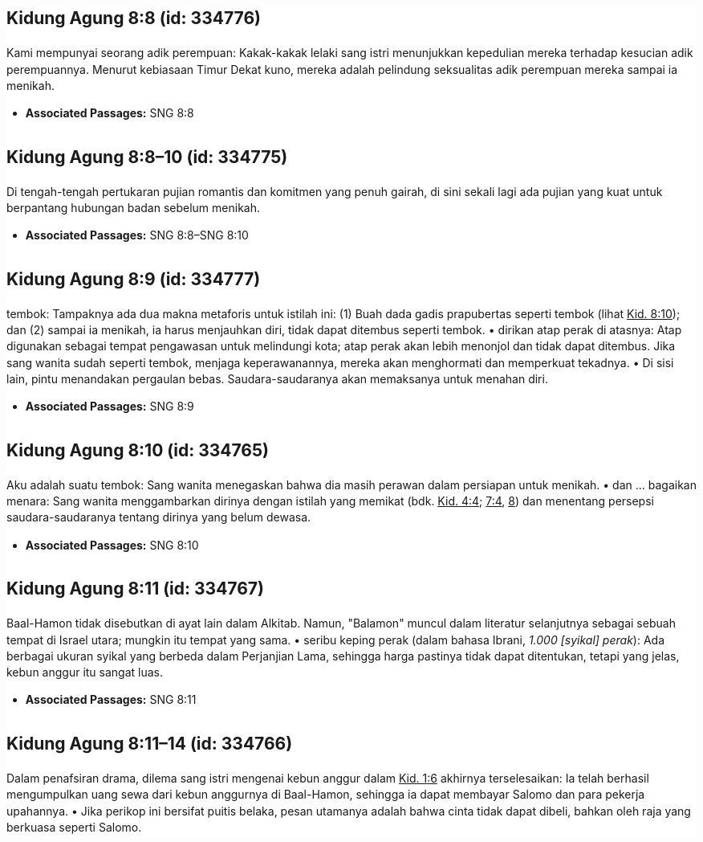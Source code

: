 ## Kidung Agung 8:8 (id: 334776)

Kami mempunyai seorang adik perempuan: Kakak\-kakak lelaki sang istri menunjukkan kepedulian mereka terhadap kesucian adik perempuannya. Menurut kebiasaan Timur Dekat kuno, mereka adalah pelindung seksualitas adik perempuan mereka sampai ia menikah.

* **Associated Passages:** SNG 8:8

## Kidung Agung 8:8–10 (id: 334775)

Di tengah\-tengah pertukaran pujian romantis dan komitmen yang penuh gairah, di sini sekali lagi ada pujian yang kuat untuk berpantang hubungan badan sebelum menikah.

* **Associated Passages:** SNG 8:8–SNG 8:10

## Kidung Agung 8:9 (id: 334777)

tembok: Tampaknya ada dua makna metaforis untuk istilah ini: (1\) Buah dada gadis prapubertas seperti tembok (lihat [Kid. 8:10](https://ref.ly/Song8:10)); dan (2\) sampai ia menikah, ia harus menjauhkan diri, tidak dapat ditembus seperti tembok. • dirikan atap perak di atasnya: Atap digunakan sebagai tempat pengawasan untuk melindungi kota; atap perak akan lebih menonjol dan tidak dapat ditembus. Jika sang wanita sudah seperti tembok, menjaga keperawanannya, mereka akan menghormati dan memperkuat tekadnya. • Di sisi lain, pintu menandakan pergaulan bebas. Saudara\-saudaranya akan memaksanya untuk menahan diri.

* **Associated Passages:** SNG 8:9

## Kidung Agung 8:10 (id: 334765)

Aku adalah suatu tembok: Sang wanita menegaskan bahwa dia masih perawan dalam persiapan untuk menikah. • dan … bagaikan menara: Sang wanita menggambarkan dirinya dengan istilah yang memikat (bdk. [Kid. 4:4](https://ref.ly/Song4:4); [7:4](https://ref.ly/Song7:4), [8](https://ref.ly/Song7:8)) dan menentang persepsi saudara\-saudaranya tentang dirinya yang belum dewasa.

* **Associated Passages:** SNG 8:10

## Kidung Agung 8:11 (id: 334767)

Baal\-Hamon tidak disebutkan di ayat lain dalam Alkitab. Namun, "Balamon" muncul dalam literatur selanjutnya sebagai sebuah tempat di Israel utara; mungkin itu tempat yang sama. • seribu keping perak (dalam bahasa Ibrani, *1\.000 \[syikal] perak*): Ada berbagai ukuran syikal yang berbeda dalam Perjanjian Lama, sehingga harga pastinya tidak dapat ditentukan, tetapi yang jelas, kebun anggur itu sangat luas.

* **Associated Passages:** SNG 8:11

## Kidung Agung 8:11–14 (id: 334766)

Dalam penafsiran drama, dilema sang istri mengenai kebun anggur dalam [Kid. 1:6](https://ref.ly/Song1:6) akhirnya terselesaikan: Ia telah berhasil mengumpulkan uang sewa dari kebun anggurnya di Baal\-Hamon, sehingga ia dapat membayar Salomo dan para pekerja upahannya. • Jika perikop ini bersifat puitis belaka, pesan utamanya adalah bahwa cinta tidak dapat dibeli, bahkan oleh raja yang berkuasa seperti Salomo.
